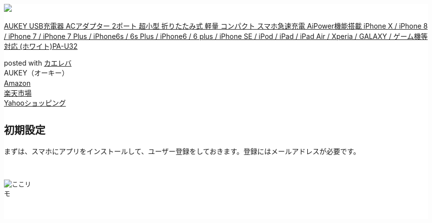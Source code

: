 <div class="cstmreba">
  <div class="kaerebalink-box">
    <div class="kaerebalink-image">
      <a href="https://www.amazon.co.jp/exec/obidos/ASIN/B018I9ISF8/jn050191-22/" target="_blank" rel="noopener"><img decoding="async" style="border: none;" src="https://images-fe.ssl-images-amazon.com/images/I/31fkhLschnL._SL160_.jpg" /></a>
    </div>
    <div class="kaerebalink-info">
      <div class="kaerebalink-name">
        <p>
          <a href="https://www.amazon.co.jp/exec/obidos/ASIN/B018I9ISF8/jn050191-22/" target="_blank" rel="noopener">AUKEY USB充電器 ACアダプター 2ポート 超小型 折りたたみ式 軽量 コンパクト スマホ急速充電 AiPower機能搭載 iPhone X / iPhone 8 / iPhone 7 / iPhone 7 Plus / iPhone6s / 6s Plus / iPhone6 / 6 plus / iPhone SE / iPod / iPad / iPad Air / Xperia / GALAXY / ゲーム機等対応 (ホワイト)PA-U32</a>
        </p>
        <div class="kaerebalink-powered-date">
          posted with <a href="https://kaereba.com" target="_blank" rel="nofollow noopener">カエレバ</a>
        </div>
      </div>
      <div class="kaerebalink-detail">
        AUKEY（オーキー）
      </div>
      <div class="kaerebalink-link1">
        <div class="shoplinkamazon">
          <a href="https://www.amazon.co.jp/gp/search?keywords=USB%20AC%E3%82%A2%E3%83%80%E3%83%97%E3%82%BF&__mk_ja_JP=%E3%82%AB%E3%82%BF%E3%82%AB%E3%83%8A&tag=jn050191-22" target="_blank" rel="noopener">Amazon</a>
        </div>
        <div class="shoplinkrakuten">
          <a href="https://hb.afl.rakuten.co.jp/hgc/10ef1d94.c90f9829.10ef1d95.53606a39/?pc=https%3A%2F%2Fsearch.rakuten.co.jp%2Fsearch%2Fmall%2FUSB%2520AC%25E3%2582%25A2%25E3%2583%2580%25E3%2583%2597%25E3%2582%25BF%2F-%2Ff.1-p.1-s.1-sf.0-st.A-v.2%3Fx%3D0%26scid%3Daf_ich_link_urltxt%26m%3Dhttp%3A%2F%2Fm.rakuten.co.jp%2F" target="_blank" rel="noopener">楽天市場</a>
        </div>
        <div class="shoplinkyahoo">
          <a href="//ck.jp.ap.valuecommerce.com/servlet/referral?sid=3040825&pid=884909937&vc_url=http%3A%2F%2Fsearch.shopping.yahoo.co.jp%2Fsearch%3Fp%3DUSB%2520AC%25E3%2582%25A2%25E3%2583%2580%25E3%2583%2597%25E3%2582%25BF&vcptn=kaereba" target="_blank" rel="noopener">Yahooショッピング<img decoding="async" loading="lazy" src="//ad.jp.ap.valuecommerce.com/servlet/gifbanner?sid=3040825&pid=884909937" width="1" height="1" border="0" /></a>
        </div>
      </div>
    </div>
    <div class="booklink-footer">
    </div>
  </div>
</div>

## 初期設定

まずは、スマホにアプリをインストールして、ユーザー登録をしておきます。登録にはメールアドレスが必要です。

<div class="pochireba" style="text-align: left; font-size: small; padding: 20px 0; zoom: 1; overflow: hidden;">
  <p>
    <a href="https://itunes.apple.com/jp/app/%E3%81%93%E3%81%93%E3%83%AA%E3%83%A2/id1397713995?mt=8&uo=4&at=11l7ge" target="_blank" rel="noopener"><img decoding="async" loading="lazy" class="pochi_img" style="float: left; margin: 0 15px 0 0; width: 60px; height: 60px;" src="https://is1-ssl.mzstatic.com/image/thumb/Purple118/v4/5c/91/b1/5c91b105-0e46-cfc0-0b21-f0df919c6f6d/source/60x60bb.jpg" alt="ここリモ" width="60" height="60" /></a>
  </p>
  
